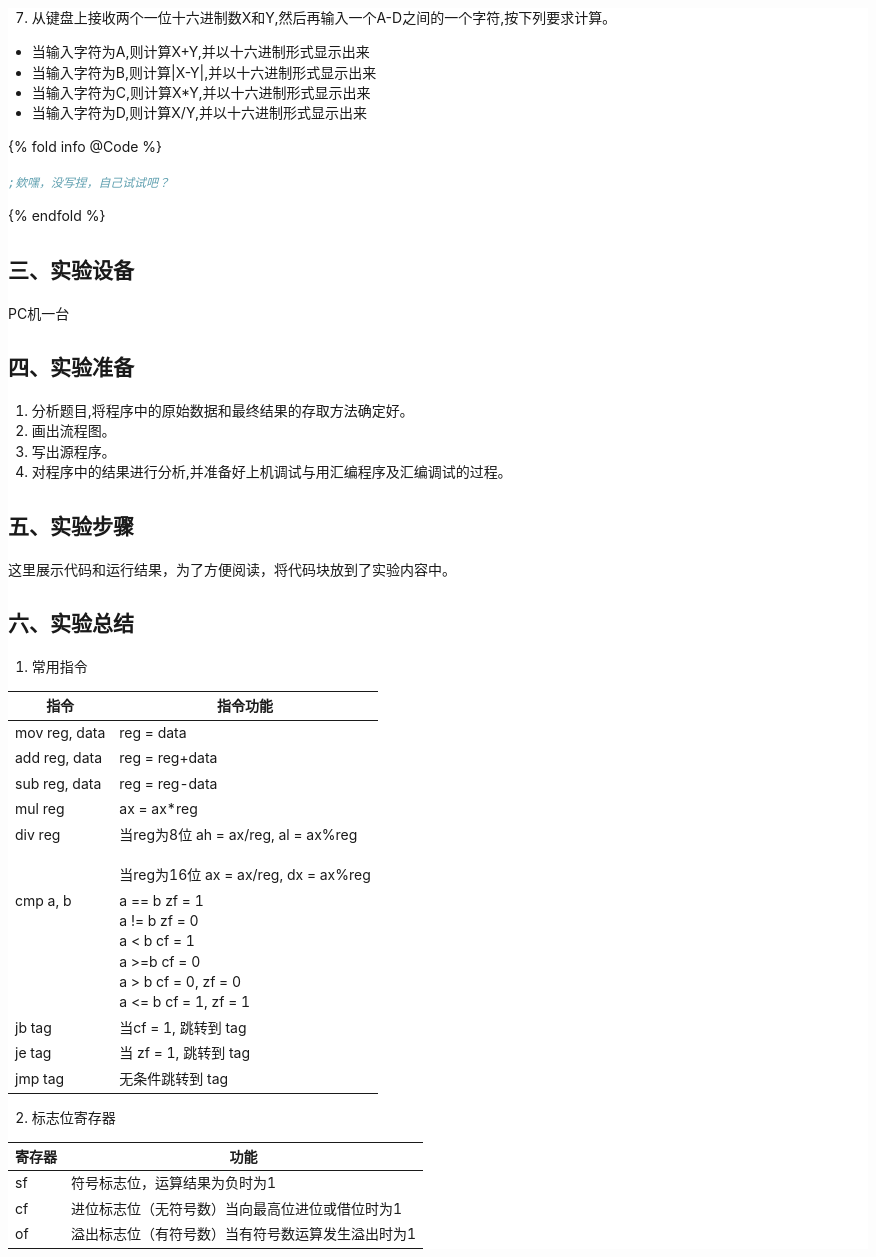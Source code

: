 7. 从键盘上接收两个一位十六进制数X和Y,然后再输入一个A-D之间的一个字符,按下列要求计算｡  
* 当输入字符为A,则计算X+Y,并以十六进制形式显示出来  
* 当输入字符为B,则计算|X-Y|,并以十六进制形式显示出来  
* 当输入字符为C,则计算X*Y,并以十六进制形式显示出来  
* 当输入字符为D,则计算X/Y,并以十六进制形式显示出来  

{% fold info @Code %}
```asm
;欸嘿，没写捏，自己试试吧？
```
{% endfold %}

## 三、实验设备
PC机一台  

## 四、实验准备
1. 分析题目,将程序中的原始数据和最终结果的存取方法确定好｡ 
2. 画出流程图｡ 
3. 写出源程序｡ 
4. 对程序中的结果进行分析,并准备好上机调试与用汇编程序及汇编调试的过程｡ 

## 五、实验步骤
这里展示代码和运行结果，为了方便阅读，将代码块放到了实验内容中。

## 六、实验总结
1. 常用指令

| 指令            | 指令功能                                                                                                             |
| ------------- | --------------------------------------------------------------------------------------------------------------------- |
| mov reg, data | reg = data                                                                                                            |
| add reg, data | reg = reg+data                                                                                                        |
| sub reg, data | reg = reg-data                                                                                                        |
| mul reg       | ax = ax*reg                                                                                                           |
| div reg       | 当reg为8位 ah = ax/reg, al = ax%reg<br><br>当reg为16位 ax = ax/reg, dx = ax%reg                                        |
| cmp a, b      | a == b  zf = 1<br>a != b  zf = 0<br>a < b  cf = 1<br>a >=b  cf = 0<br>a > b  cf = 0, zf = 0<br>a <= b  cf = 1, zf = 1 |
| jb tag        | 当cf = 1, 跳转到 tag                                                                                                   |
| je tag        | 当 zf = 1, 跳转到 tag                                                                                                  |
| jmp tag       | 无条件跳转到 tag                                                                                                        |

2. 标志位寄存器

| 寄存器 | 功能                                        |
| --- | --------------------------------------------- |
| sf  | 符号标志位，运算结果为负时为1                    |
| cf  | 进位标志位（无符号数）当向最高位进位或借位时为1   |
| of  | 溢出标志位（有符号数）当有符号数运算发生溢出时为1  |
